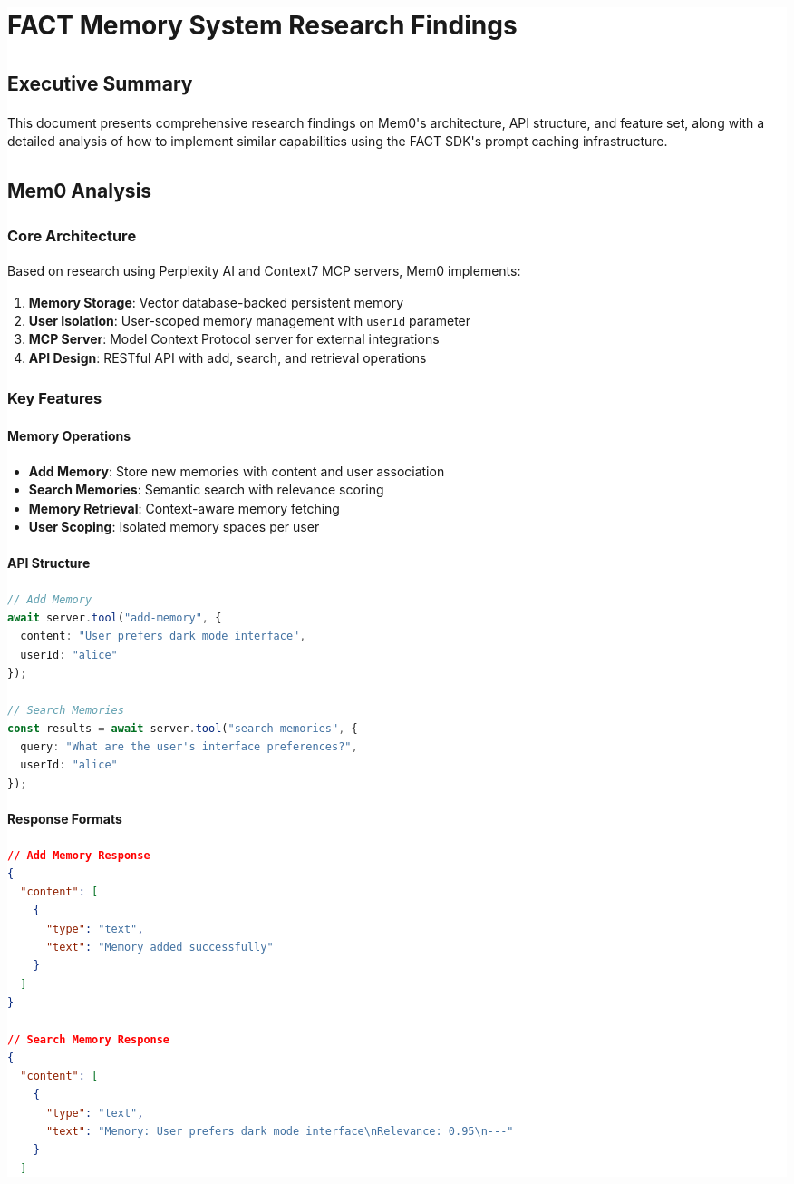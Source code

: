 # FACT Memory System Research Findings

## Executive Summary

This document presents comprehensive research findings on Mem0's architecture, API structure, and feature set, along with a detailed analysis of how to implement similar capabilities using the FACT SDK's prompt caching infrastructure.

## Mem0 Analysis

### Core Architecture

Based on research using Perplexity AI and Context7 MCP servers, Mem0 implements:

1. **Memory Storage**: Vector database-backed persistent memory
2. **User Isolation**: User-scoped memory management with `userId` parameter
3. **MCP Server**: Model Context Protocol server for external integrations
4. **API Design**: RESTful API with add, search, and retrieval operations

### Key Features

#### Memory Operations
- **Add Memory**: Store new memories with content and user association
- **Search Memories**: Semantic search with relevance scoring
- **Memory Retrieval**: Context-aware memory fetching
- **User Scoping**: Isolated memory spaces per user

#### API Structure
```typescript
// Add Memory
await server.tool("add-memory", {
  content: "User prefers dark mode interface",
  userId: "alice"
});

// Search Memories
const results = await server.tool("search-memories", {
  query: "What are the user's interface preferences?",
  userId: "alice"
});
```

#### Response Formats
```json
// Add Memory Response
{
  "content": [
    {
      "type": "text",
      "text": "Memory added successfully"
    }
  ]
}

// Search Memory Response
{
  "content": [
    {
      "type": "text",
      "text": "Memory: User prefers dark mode interface\nRelevance: 0.95\n---"
    }
  ]
```